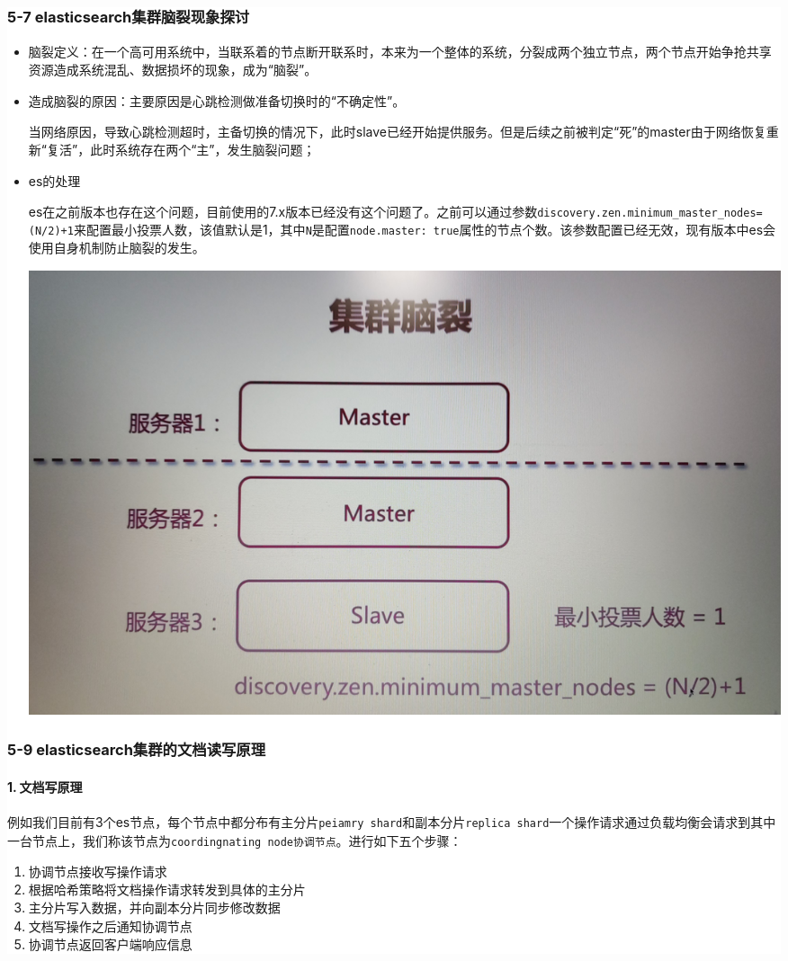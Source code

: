 ### 5-7 elasticsearch集群脑裂现象探讨

* 脑裂定义：在一个高可用系统中，当联系着的节点断开联系时，本来为一个整体的系统，分裂成两个独立节点，两个节点开始争抢共享资源造成系统混乱、数据损坏的现象，成为“脑裂”。

* 造成脑裂的原因：主要原因是心跳检测做准备切换时的“不确定性”。

  当网络原因，导致心跳检测超时，主备切换的情况下，此时slave已经开始提供服务。但是后续之前被判定“死”的master由于网络恢复重新“复活”，此时系统存在两个“主”，发生脑裂问题；

* es的处理

  es在之前版本也存在这个问题，目前使用的7.x版本已经没有这个问题了。之前可以通过参数`discovery.zen.minimum_master_nodes=(N/2)+1`来配置最小投票人数，该值默认是1，其中`N`是配置`node.master: true`属性的节点个数。该参数配置已经无效，现有版本中es会使用自身机制防止脑裂的发生。

  ![](../../../笔记图片/20/3/101.jpg)

### 5-9 elasticsearch集群的文档读写原理

#### 1. 文档写原理

例如我们目前有3个es节点，每个节点中都分布有主分片`peiamry shard`和副本分片`replica shard`一个操作请求通过负载均衡会请求到其中一台节点上，我们称该节点为`coordingnating node协调节点`。进行如下五个步骤：

1. 协调节点接收写操作请求
2. 根据哈希策略将文档操作请求转发到具体的主分片
3. 主分片写入数据，并向副本分片同步修改数据
4. 文档写操作之后通知协调节点
5. 协调节点返回客户端响应信息
